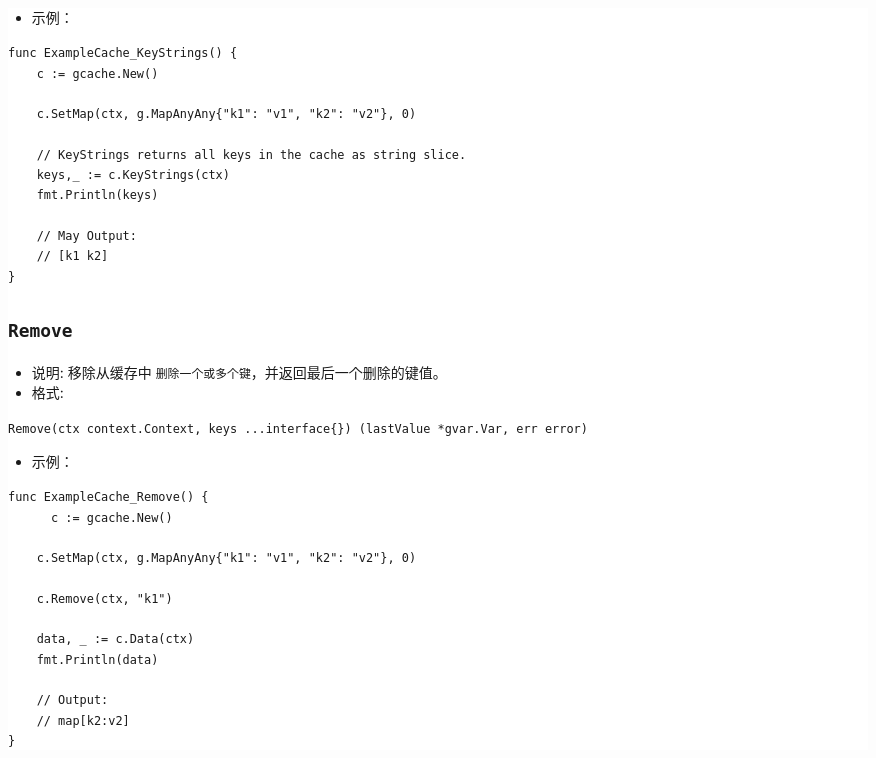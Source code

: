 - 示例：









```
func ExampleCache_KeyStrings() {
  	c := gcache.New()

  	c.SetMap(ctx, g.MapAnyAny{"k1": "v1", "k2": "v2"}, 0)

  	// KeyStrings returns all keys in the cache as string slice.
  	keys,_ := c.KeyStrings(ctx)
  	fmt.Println(keys)

  	// May Output:
  	// [k1 k2]
}
```


## `Remove`

- 说明: 移除从缓存中 `删除一个或多个键`，并返回最后一个删除的键值。
- 格式:









```
Remove(ctx context.Context, keys ...interface{}) (lastValue *gvar.Var, err error)
```

- 示例：









```
func ExampleCache_Remove() {
      c := gcache.New()

  	c.SetMap(ctx, g.MapAnyAny{"k1": "v1", "k2": "v2"}, 0)

  	c.Remove(ctx, "k1")

  	data, _ := c.Data(ctx)
  	fmt.Println(data)

  	// Output:
  	// map[k2:v2]
}
```

